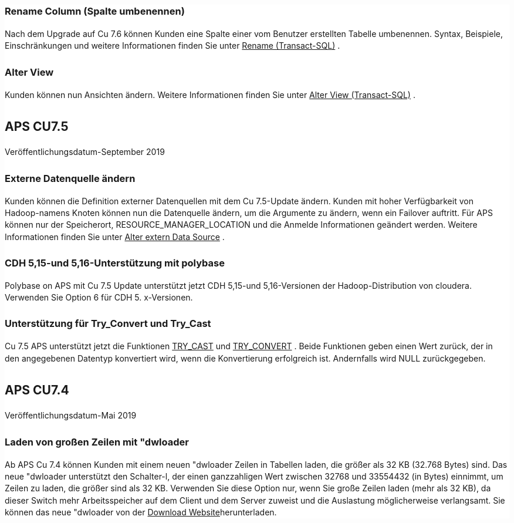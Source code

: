 ### <a name="rename-column"></a>Rename Column (Spalte umbenennen)
Nach dem Upgrade auf Cu 7.6 können Kunden eine Spalte einer vom Benutzer erstellten Tabelle umbenennen. Syntax, Beispiele, Einschränkungen und weitere Informationen finden Sie unter [Rename (Transact-SQL)](../t-sql/statements/rename-transact-sql.md) .

### <a name="alter-view"></a>Alter View
Kunden können nun Ansichten ändern. Weitere Informationen finden Sie unter [Alter View (Transact-SQL)](../t-sql/statements/alter-view-transact-sql.md) .

<a name="h2-aps-cu7.5"></a>
## <a name="aps-cu75"></a>APS CU7.5
Veröffentlichungsdatum-September 2019

### <a name="alter-external-data-source"></a>Externe Datenquelle ändern
Kunden können die Definition externer Datenquellen mit dem Cu 7.5-Update ändern. Kunden mit hoher Verfügbarkeit von Hadoop-namens Knoten können nun die Datenquelle ändern, um die Argumente zu ändern, wenn ein Failover auftritt. Für APS können nur der Speicherort, RESOURCE_MANAGER_LOCATION und die Anmelde Informationen geändert werden. Weitere Informationen finden Sie unter [Alter extern Data Source](../t-sql/statements/alter-external-data-source-transact-sql.md?view=sql-server-2017) .

### <a name="cdh-515-and-516-support-with-polybase"></a>CDH 5,15-und 5,16-Unterstützung mit polybase
Polybase on APS mit Cu 7.5 Update unterstützt jetzt CDH 5,15-und 5,16-Versionen der Hadoop-Distribution von cloudera. Verwenden Sie Option 6 für CDH 5. x-Versionen. 

### <a name="try_convert-and-try_cast-support"></a>Unterstützung für Try_Convert und Try_Cast
Cu 7.5 APS unterstützt jetzt die Funktionen [TRY_CAST](../t-sql/functions/try-cast-transact-sql.md?view=sql-server-2017) und [TRY_CONVERT](../t-sql/functions/try-convert-transact-sql.md?view=sql-server-2017) . Beide Funktionen geben einen Wert zurück, der in den angegebenen Datentyp konvertiert wird, wenn die Konvertierung erfolgreich ist. Andernfalls wird NULL zurückgegeben.

<a name="h2-aps-cu7.4"></a>
## <a name="aps-cu74"></a>APS CU7.4
Veröffentlichungsdatum-Mai 2019

### <a name="loading-large-rows-with-dwloader"></a>Laden von großen Zeilen mit "dwloader
Ab APS Cu 7.4 können Kunden mit einem neuen "dwloader Zeilen in Tabellen laden, die größer als 32 KB (32.768 Bytes) sind. Das neue "dwloader unterstützt den Schalter-l, der einen ganzzahligen Wert zwischen 32768 und 33554432 (in Bytes) einnimmt, um Zeilen zu laden, die größer sind als 32 KB. Verwenden Sie diese Option nur, wenn Sie große Zeilen laden (mehr als 32 KB), da dieser Switch mehr Arbeitsspeicher auf dem Client und dem Server zuweist und die Auslastung möglicherweise verlangsamt. Sie können das neue "dwloader von der [Download Website](https://www.microsoft.com/download/details.aspx?id=57472)herunterladen.  
